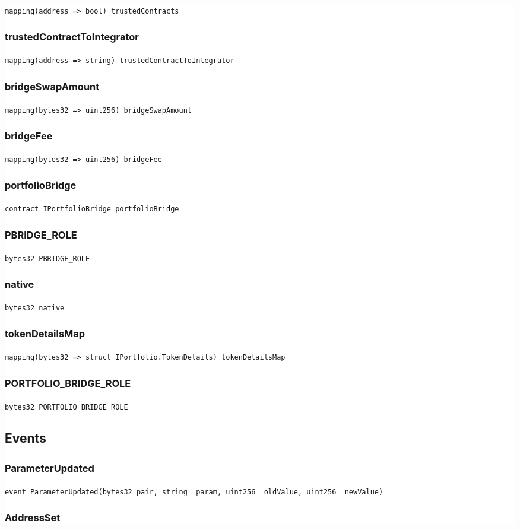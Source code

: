 ```solidity
mapping(address => bool) trustedContracts
```
### trustedContractToIntegrator

```solidity
mapping(address => string) trustedContractToIntegrator
```
### bridgeSwapAmount

```solidity
mapping(bytes32 => uint256) bridgeSwapAmount
```
### bridgeFee

```solidity
mapping(bytes32 => uint256) bridgeFee
```
### portfolioBridge

```solidity
contract IPortfolioBridge portfolioBridge
```
### PBRIDGE_ROLE

```solidity
bytes32 PBRIDGE_ROLE
```
### native

```solidity
bytes32 native
```
### tokenDetailsMap

```solidity
mapping(bytes32 => struct IPortfolio.TokenDetails) tokenDetailsMap
```
### PORTFOLIO_BRIDGE_ROLE

```solidity
bytes32 PORTFOLIO_BRIDGE_ROLE
```

## Events

### ParameterUpdated



```solidity
event ParameterUpdated(bytes32 pair, string _param, uint256 _oldValue, uint256 _newValue)
```
### AddressSet
